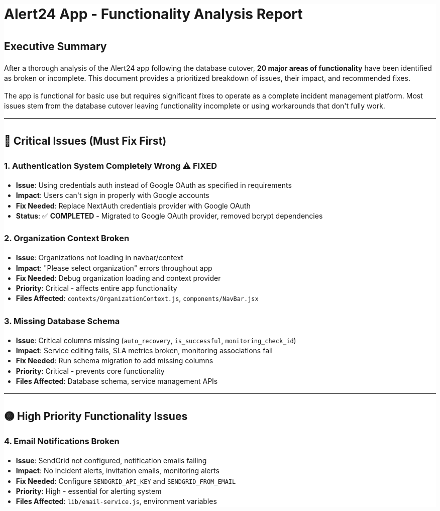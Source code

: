 # Alert24 App - Functionality Analysis Report

## Executive Summary

After a thorough analysis of the Alert24 app following the database cutover, **20 major areas of functionality** have been identified as broken or incomplete. This document provides a prioritized breakdown of issues, their impact, and recommended fixes.

The app is functional for basic use but requires significant fixes to operate as a complete incident management platform. Most issues stem from the database cutover leaving functionality incomplete or using workarounds that don't fully work.

---

## 🔴 Critical Issues (Must Fix First)

### 1. Authentication System Completely Wrong ⚠️ **FIXED**

- **Issue**: Using credentials auth instead of Google OAuth as specified in requirements
- **Impact**: Users can't sign in properly with Google accounts
- **Fix Needed**: Replace NextAuth credentials provider with Google OAuth
- **Status**: ✅ **COMPLETED** - Migrated to Google OAuth provider, removed bcrypt dependencies

### 2. Organization Context Broken

- **Issue**: Organizations not loading in navbar/context
- **Impact**: "Please select organization" errors throughout app
- **Fix Needed**: Debug organization loading and context provider
- **Priority**: Critical - affects entire app functionality
- **Files Affected**: `contexts/OrganizationContext.js`, `components/NavBar.jsx`

### 3. Missing Database Schema

- **Issue**: Critical columns missing (`auto_recovery`, `is_successful`, `monitoring_check_id`)
- **Impact**: Service editing fails, SLA metrics broken, monitoring associations fail
- **Fix Needed**: Run schema migration to add missing columns
- **Priority**: Critical - prevents core functionality
- **Files Affected**: Database schema, service management APIs

---

## 🟡 High Priority Functionality Issues

### 4. Email Notifications Broken

- **Issue**: SendGrid not configured, notification emails failing
- **Impact**: No incident alerts, invitation emails, monitoring alerts
- **Fix Needed**: Configure `SENDGRID_API_KEY` and `SENDGRID_FROM_EMAIL`
- **Priority**: High - essential for alerting system
- **Files Affected**: `lib/email-service.js`, environment variables
